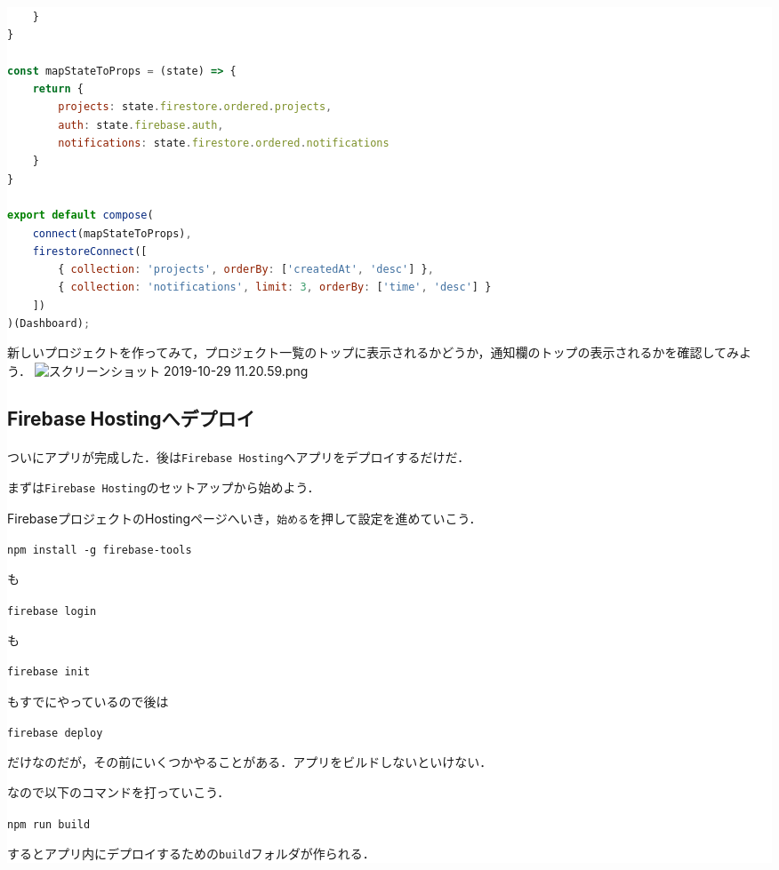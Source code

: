 ```dashboard/Dashboard.js
    }
}

const mapStateToProps = (state) => {
    return {
        projects: state.firestore.ordered.projects,
        auth: state.firebase.auth,
        notifications: state.firestore.ordered.notifications
    }
}

export default compose(
    connect(mapStateToProps),
    firestoreConnect([
        { collection: 'projects', orderBy: ['createdAt', 'desc'] },
        { collection: 'notifications', limit: 3, orderBy: ['time', 'desc'] }
    ])
)(Dashboard);
```
新しいプロジェクトを作ってみて，プロジェクト一覧のトップに表示されるかどうか，通知欄のトップの表示されるかを確認してみよう．
<img width="1680" alt="スクリーンショット 2019-10-29 11.20.59.png" src="https://qiita-image-store.s3.ap-northeast-1.amazonaws.com/0/331294/6fbafd2c-d450-6dc5-ec98-c3de36b07ffc.png">

## Firebase Hostingへデプロイ

ついにアプリが完成した．後は`Firebase Hosting`へアプリをデプロイするだけだ．

まずは`Firebase Hosting`のセットアップから始めよう．

FirebaseプロジェクトのHostingページへいき，`始める`を押して設定を進めていこう．

```
npm install -g firebase-tools
```
も

```
firebase login
```
も

```
firebase init
```
もすでにやっているので後は

```
firebase deploy
```
だけなのだが，その前にいくつかやることがある．アプリをビルドしないといけない．

なので以下のコマンドを打っていこう．

```
npm run build
```
するとアプリ内にデプロイするための`build`フォルダが作られる．
